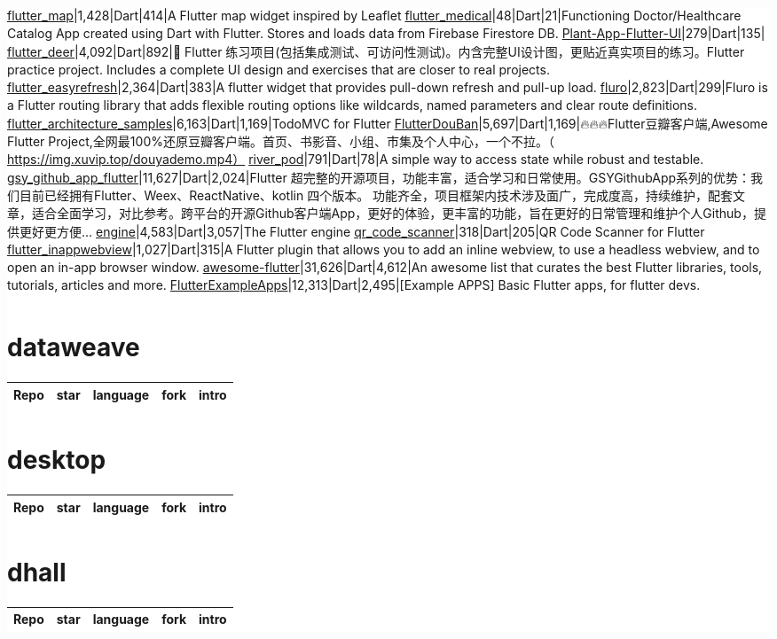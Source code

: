 [flutter_map](https://github.com/fleaflet/flutter_map)|1,428|Dart|414|A Flutter map widget inspired by Leaflet
[flutter_medical](https://github.com/johnuberbacher/flutter_medical)|48|Dart|21|Functioning Doctor/Healthcare Catalog App created using Dart with Flutter. Stores and loads data from Firebase Firestore DB.
[Plant-App-Flutter-UI](https://github.com/abuanwar072/Plant-App-Flutter-UI)|279|Dart|135|
[flutter_deer](https://github.com/simplezhli/flutter_deer)|4,092|Dart|892|🦌 Flutter 练习项目(包括集成测试、可访问性测试)。内含完整UI设计图，更贴近真实项目的练习。Flutter practice project. Includes a complete UI design and exercises that are closer to real projects.
[flutter_easyrefresh](https://github.com/xuelongqy/flutter_easyrefresh)|2,364|Dart|383|A flutter widget that provides pull-down refresh and pull-up load.
[fluro](https://github.com/lukepighetti/fluro)|2,823|Dart|299|Fluro is a Flutter routing library that adds flexible routing options like wildcards, named parameters and clear route definitions.
[flutter_architecture_samples](https://github.com/brianegan/flutter_architecture_samples)|6,163|Dart|1,169|TodoMVC for Flutter
[FlutterDouBan](https://github.com/kaina404/FlutterDouBan)|5,697|Dart|1,169|🔥🔥🔥Flutter豆瓣客户端,Awesome Flutter Project,全网最100%还原豆瓣客户端。首页、书影音、小组、市集及个人中心，一个不拉。（ https://img.xuvip.top/douyademo.mp4）
[river_pod](https://github.com/rrousselGit/river_pod)|791|Dart|78|A simple way to access state while robust and testable.
[gsy_github_app_flutter](https://github.com/CarGuo/gsy_github_app_flutter)|11,627|Dart|2,024|Flutter 超完整的开源项目，功能丰富，适合学习和日常使用。GSYGithubApp系列的优势：我们目前已经拥有Flutter、Weex、ReactNative、kotlin 四个版本。 功能齐全，项目框架内技术涉及面广，完成度高，持续维护，配套文章，适合全面学习，对比参考。跨平台的开源Github客户端App，更好的体验，更丰富的功能，旨在更好的日常管理和维护个人Github，提供更好更方便...
[engine](https://github.com/flutter/engine)|4,583|Dart|3,057|The Flutter engine
[qr_code_scanner](https://github.com/juliuscanute/qr_code_scanner)|318|Dart|205|QR Code Scanner for Flutter
[flutter_inappwebview](https://github.com/pichillilorenzo/flutter_inappwebview)|1,027|Dart|315|A Flutter plugin that allows you to add an inline webview, to use a headless webview, and to open an in-app browser window.
[awesome-flutter](https://github.com/Solido/awesome-flutter)|31,626|Dart|4,612|An awesome list that curates the best Flutter libraries, tools, tutorials, articles and more.
[FlutterExampleApps](https://github.com/iampawan/FlutterExampleApps)|12,313|Dart|2,495|[Example APPS] Basic Flutter apps, for flutter devs.


# dataweave

Repo|star|language|fork|intro
-|-|-|-|-



# desktop

Repo|star|language|fork|intro
-|-|-|-|-



# dhall

Repo|star|language|fork|intro
-|-|-|-|-
